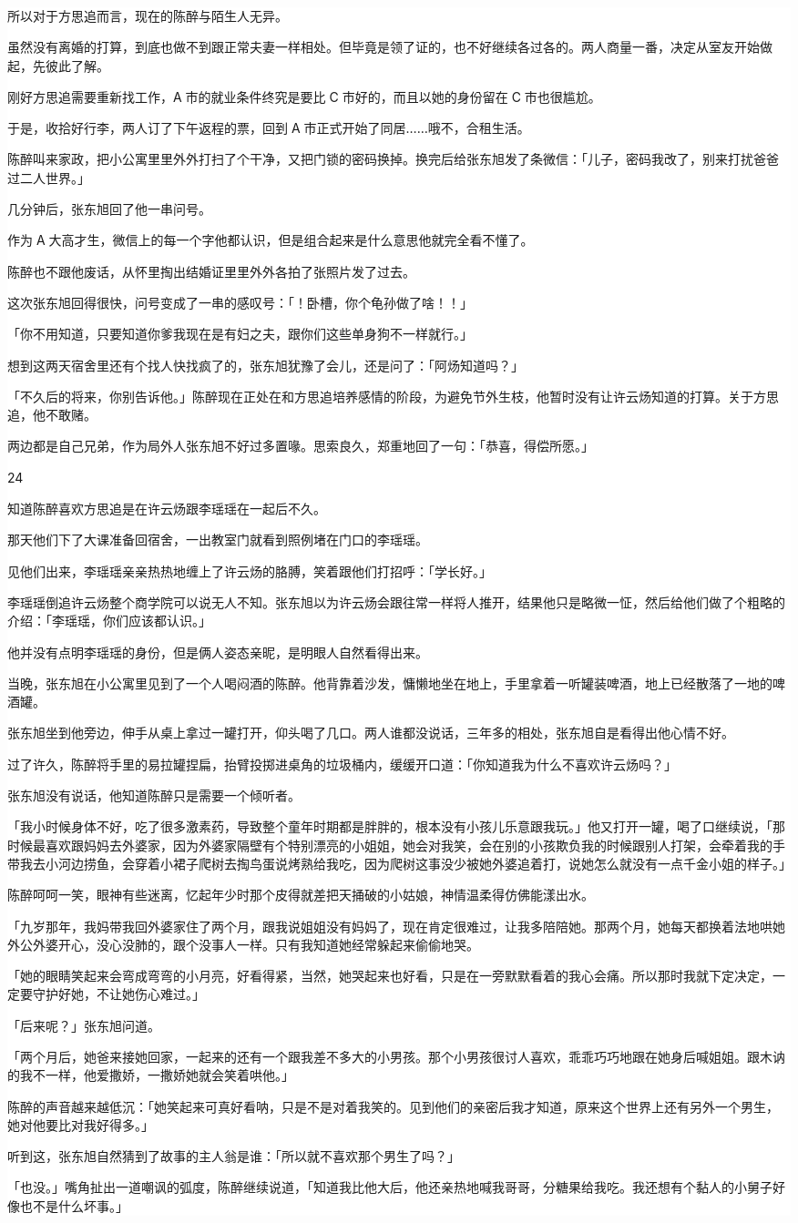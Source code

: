 所以对于方思追而言，现在的陈醉与陌生人无异。

虽然没有离婚的打算，到底也做不到跟正常夫妻一样相处。但毕竟是领了证的，也不好继续各过各的。两人商量一番，决定从室友开始做起，先彼此了解。

刚好方思追需要重新找工作，A 市的就业条件终究是要比 C 市好的，而且以她的身份留在 C 市也很尴尬。

于是，收拾好行李，两人订了下午返程的票，回到 A 市正式开始了同居……哦不，合租生活。

陈醉叫来家政，把小公寓里里外外打扫了个干净，又把门锁的密码换掉。换完后给张东旭发了条微信：「儿子，密码我改了，别来打扰爸爸过二人世界。」

几分钟后，张东旭回了他一串问号。

作为 A 大高才生，微信上的每一个字他都认识，但是组合起来是什么意思他就完全看不懂了。

陈醉也不跟他废话，从怀里掏出结婚证里里外外各拍了张照片发了过去。

这次张东旭回得很快，问号变成了一串的感叹号：「！卧槽，你个龟孙做了啥！！」

「你不用知道，只要知道你爹我现在是有妇之夫，跟你们这些单身狗不一样就行。」

想到这两天宿舍里还有个找人快找疯了的，张东旭犹豫了会儿，还是问了：「阿炀知道吗？」

「不久后的将来，你别告诉他。」陈醉现在正处在和方思追培养感情的阶段，为避免节外生枝，他暂时没有让许云炀知道的打算。关于方思追，他不敢赌。

两边都是自己兄弟，作为局外人张东旭不好过多置喙。思索良久，郑重地回了一句：「恭喜，得偿所愿。」

24

知道陈醉喜欢方思追是在许云炀跟李瑶瑶在一起后不久。

那天他们下了大课准备回宿舍，一出教室门就看到照例堵在门口的李瑶瑶。

见他们出来，李瑶瑶亲亲热热地缠上了许云炀的胳膊，笑着跟他们打招呼：「学长好。」

李瑶瑶倒追许云炀整个商学院可以说无人不知。张东旭以为许云炀会跟往常一样将人推开，结果他只是略微一怔，然后给他们做了个粗略的介绍：「李瑶瑶，你们应该都认识。」

他并没有点明李瑶瑶的身份，但是俩人姿态亲昵，是明眼人自然看得出来。

当晚，张东旭在小公寓里见到了一个人喝闷酒的陈醉。他背靠着沙发，慵懒地坐在地上，手里拿着一听罐装啤酒，地上已经散落了一地的啤酒罐。

张东旭坐到他旁边，伸手从桌上拿过一罐打开，仰头喝了几口。两人谁都没说话，三年多的相处，张东旭自是看得出他心情不好。

过了许久，陈醉将手里的易拉罐捏扁，抬臂投掷进桌角的垃圾桶内，缓缓开口道：「你知道我为什么不喜欢许云炀吗？」

张东旭没有说话，他知道陈醉只是需要一个倾听者。

「我小时候身体不好，吃了很多激素药，导致整个童年时期都是胖胖的，根本没有小孩儿乐意跟我玩。」他又打开一罐，喝了口继续说，「那时候最喜欢跟妈妈去外婆家，因为外婆家隔壁有个特别漂亮的小姐姐，她会对我笑，会在别的小孩欺负我的时候跟别人打架，会牵着我的手带我去小河边捞鱼，会穿着小裙子爬树去掏鸟蛋说烤熟给我吃，因为爬树这事没少被她外婆追着打，说她怎么就没有一点千金小姐的样子。」

陈醉呵呵一笑，眼神有些迷离，忆起年少时那个皮得就差把天捅破的小姑娘，神情温柔得仿佛能漾出水。

「九岁那年，我妈带我回外婆家住了两个月，跟我说姐姐没有妈妈了，现在肯定很难过，让我多陪陪她。那两个月，她每天都换着法地哄她外公外婆开心，没心没肺的，跟个没事人一样。只有我知道她经常躲起来偷偷地哭。

「她的眼睛笑起来会弯成弯弯的小月亮，好看得紧，当然，她哭起来也好看，只是在一旁默默看着的我心会痛。所以那时我就下定决定，一定要守护好她，不让她伤心难过。」

「后来呢？」张东旭问道。

「两个月后，她爸来接她回家，一起来的还有一个跟我差不多大的小男孩。那个小男孩很讨人喜欢，乖乖巧巧地跟在她身后喊姐姐。跟木讷的我不一样，他爱撒娇，一撒娇她就会笑着哄他。」

陈醉的声音越来越低沉：「她笑起来可真好看呐，只是不是对着我笑的。见到他们的亲密后我才知道，原来这个世界上还有另外一个男生，她对他要比对我好得多。」

听到这，张东旭自然猜到了故事的主人翁是谁：「所以就不喜欢那个男生了吗？」

「也没。」嘴角扯出一道嘲讽的弧度，陈醉继续说道，「知道我比他大后，他还亲热地喊我哥哥，分糖果给我吃。我还想有个黏人的小舅子好像也不是什么坏事。」

